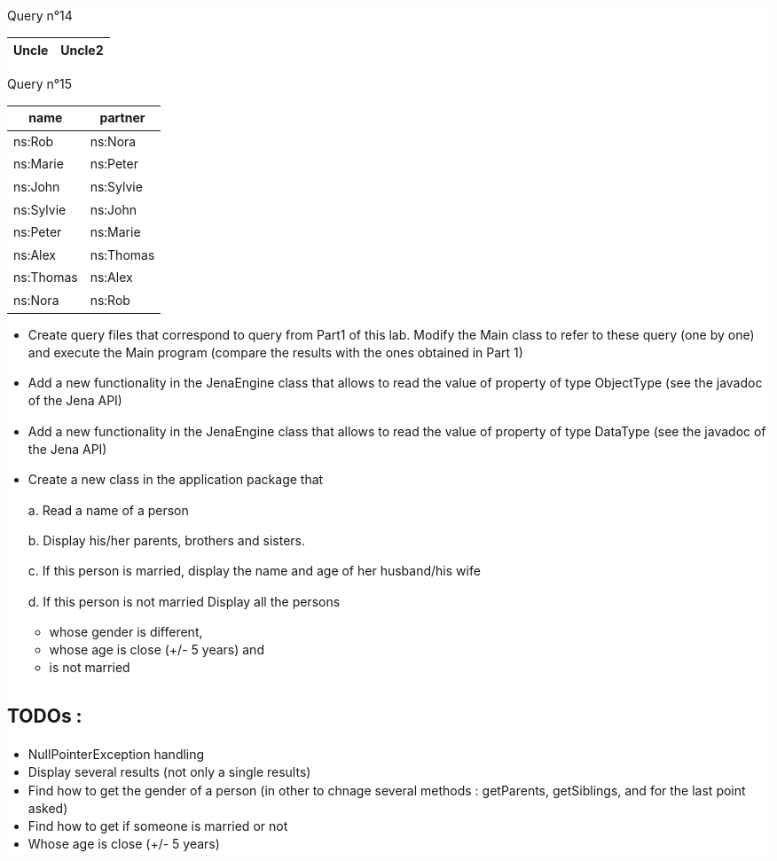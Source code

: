 Query n°14

| Uncle | Uncle2 |
| ----- | ------ |

Query n°15

| name      | partner   |
| --------- | --------- |
| ns:Rob    | ns:Nora   |
| ns:Marie  | ns:Peter  |
| ns:John   | ns:Sylvie |
| ns:Sylvie | ns:John   |
| ns:Peter  | ns:Marie  |
| ns:Alex   | ns:Thomas |
| ns:Thomas | ns:Alex   |
| ns:Nora   | ns:Rob    |

-   Create query files that correspond to query from Part1 of this lab. Modify the Main class to refer to these query (one by one) and execute the Main program (compare the results with the ones obtained in Part 1)
-   Add a new functionality in the JenaEngine class that allows to read the value of property of type ObjectType (see the javadoc of the Jena API)
-   Add a new functionality in the JenaEngine class that allows to read the value of property of type DataType (see the javadoc of the Jena API)
-   Create a new class in the application package that

    a. Read a name of a person
    
    b. Display his/her parents, brothers and sisters.
    
    c. If this person is married, display the name and age of her husband/his wife
    
    d. If this person is not married Display all the persons

    -   whose gender is different,
    -   whose age is close (+/- 5 years) and
    -   is not married

## TODOs :

-   NullPointerException handling
-   Display several results (not only a single results)
-   Find how to get the gender of a person (in other to chnage several methods : getParents, getSiblings, and for the last point asked)
-   Find how to get if someone is married or not
-   Whose age is close (+/- 5 years)
